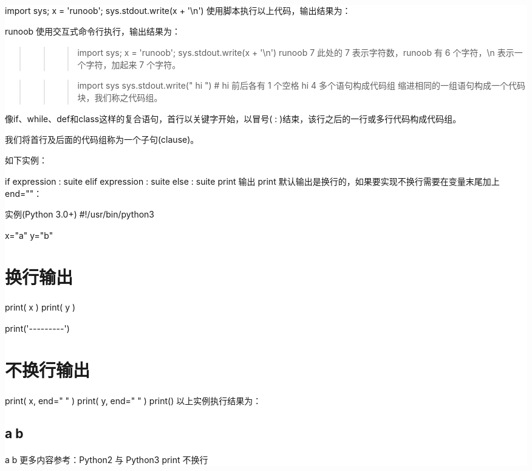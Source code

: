 import sys; x = 'runoob'; sys.stdout.write(x + '\n')
使用脚本执行以上代码，输出结果为：

runoob
使用交互式命令行执行，输出结果为：

>>> import sys; x = 'runoob'; sys.stdout.write(x + '\n')
runoob
7
此处的 7 表示字符数，runoob 有 6 个字符，\n 表示一个字符，加起来 7 个字符。

>>> import sys
>>> sys.stdout.write(" hi ")    # hi 前后各有 1 个空格
 hi 4
多个语句构成代码组
缩进相同的一组语句构成一个代码块，我们称之代码组。

像if、while、def和class这样的复合语句，首行以关键字开始，以冒号( : )结束，该行之后的一行或多行代码构成代码组。

我们将首行及后面的代码组称为一个子句(clause)。

如下实例：

if expression : 
   suite
elif expression : 
   suite 
else : 
   suite
print 输出
print 默认输出是换行的，如果要实现不换行需要在变量末尾加上 end=""：

实例(Python 3.0+)
#!/usr/bin/python3
 
x="a"
y="b"
# 换行输出
print( x )
print( y )
 
print('---------')
# 不换行输出
print( x, end=" " )
print( y, end=" " )
print()
以上实例执行结果为：

a
b
---------
a b
更多内容参考：Python2 与 Python3 print 不换行

